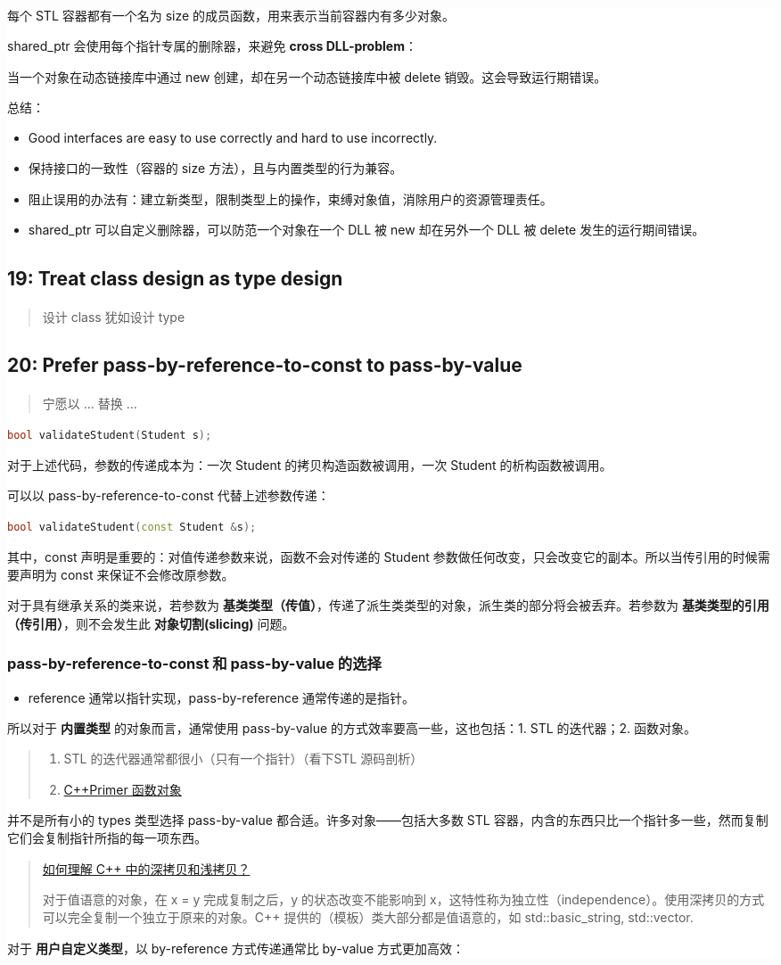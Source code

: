 每个 STL 容器都有一个名为 size 的成员函数，用来表示当前容器内有多少对象。

shared_ptr 会使用每个指针专属的删除器，来避免 **cross DLL-problem**：

当一个对象在动态链接库中通过 new 创建，却在另一个动态链接库中被 delete 销毁。这会导致运行期错误。

总结：

- Good interfaces are easy to use correctly and hard to use incorrectly.

- 保持接口的一致性（容器的 size 方法），且与内置类型的行为兼容。

- 阻止误用的办法有：建立新类型，限制类型上的操作，束缚对象值，消除用户的资源管理责任。

- shared_ptr 可以自定义删除器，可以防范一个对象在一个 DLL 被 new 却在另外一个 DLL 被 delete 发生的运行期间错误。

## 19: Treat class design as type design

>设计 class 犹如设计 type

## 20: Prefer pass-by-reference-to-const to pass-by-value

>宁愿以 ... 替换 ...

```cpp
bool validateStudent(Student s);
```

对于上述代码，参数的传递成本为：一次 Student 的拷贝构造函数被调用，一次 Student 的析构函数被调用。

可以以 pass-by-reference-to-const 代替上述参数传递：

```cpp
bool validateStudent(const Student &s);
```

其中，const 声明是重要的：对值传递参数来说，函数不会对传递的 Student 参数做任何改变，只会改变它的副本。所以当传引用的时候需要声明为 const 来保证不会修改原参数。

对于具有继承关系的类来说，若参数为 **基类类型（传值）**，传递了派生类类型的对象，派生类的部分将会被丢弃。若参数为 **基类类型的引用（传引用）**，则不会发生此 **对象切割(slicing)** 问题。

### pass-by-reference-to-const 和 pass-by-value 的选择

- reference 通常以指针实现，pass-by-reference 通常传递的是指针。

所以对于 **内置类型** 的对象而言，通常使用 pass-by-value 的方式效率要高一些，这也包括：1. STL 的迭代器；2. 函数对象。

>1. STL 的迭代器通常都很小（只有一个指针）（看下STL 源码剖析）
>
>2. [C++Primer 函数对象](https://github.com/piaoliangkb/cppprimer/tree/master/chapter14#148-%E5%87%BD%E6%95%B0%E8%B0%83%E7%94%A8%E8%BF%90%E7%AE%97%E7%AC%A6)

并不是所有小的 types 类型选择 pass-by-value 都合适。许多对象——包括大多数 STL 容器，内含的东西只比一个指针多一些，然而复制它们会复制指针所指的每一项东西。

>[如何理解 C++ 中的深拷贝和浅拷贝？](https://www.zhihu.com/question/36370072)
>
>对于值语意的对象，在 x = y 完成复制之后，y 的状态改变不能影响到 x，这特性称为独立性（independence）。使用深拷贝的方式可以完全复制一个独立于原来的对象。C++ 提供的（模板）类大部分都是值语意的，如 std::basic_string, std::vector.

对于 **用户自定义类型**，以 by-reference 方式传递通常比 by-value 方式更加高效：
